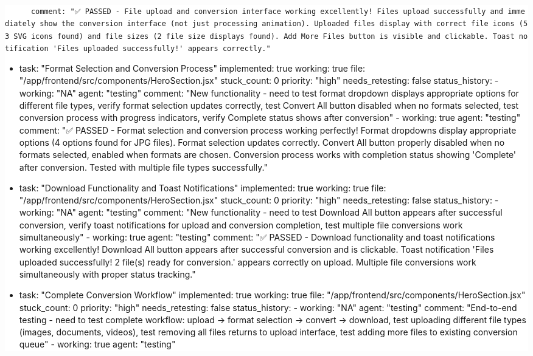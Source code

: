           comment: "✅ PASSED - File upload and conversion interface working excellently! Files upload successfully and immediately show the conversion interface (not just processing animation). Uploaded files display with correct file icons (53 SVG icons found) and file sizes (2 file size displays found). Add More Files button is visible and clickable. Toast notification 'Files uploaded successfully!' appears correctly."

  - task: "Format Selection and Conversion Process"
    implemented: true
    working: true
    file: "/app/frontend/src/components/HeroSection.jsx"
    stuck_count: 0
    priority: "high"
    needs_retesting: false
    status_history:
        - working: "NA"
          agent: "testing"
          comment: "New functionality - need to test format dropdown displays appropriate options for different file types, verify format selection updates correctly, test Convert All button disabled when no formats selected, test conversion process with progress indicators, verify Complete status shows after conversion"
        - working: true
          agent: "testing"
          comment: "✅ PASSED - Format selection and conversion process working perfectly! Format dropdowns display appropriate options (4 options found for JPG files). Format selection updates correctly. Convert All button properly disabled when no formats selected, enabled when formats are chosen. Conversion process works with completion status showing 'Complete' after conversion. Tested with multiple file types successfully."

  - task: "Download Functionality and Toast Notifications"
    implemented: true
    working: true
    file: "/app/frontend/src/components/HeroSection.jsx"
    stuck_count: 0
    priority: "high"
    needs_retesting: false
    status_history:
        - working: "NA"
          agent: "testing"
          comment: "New functionality - need to test Download All button appears after successful conversion, verify toast notifications for upload and conversion completion, test multiple file conversions work simultaneously"
        - working: true
          agent: "testing"
          comment: "✅ PASSED - Download functionality and toast notifications working excellently! Download All button appears after successful conversion and is clickable. Toast notification 'Files uploaded successfully! 2 file(s) ready for conversion.' appears correctly on upload. Multiple file conversions work simultaneously with proper status tracking."

  - task: "Complete Conversion Workflow"
    implemented: true
    working: true
    file: "/app/frontend/src/components/HeroSection.jsx"
    stuck_count: 0
    priority: "high"
    needs_retesting: false
    status_history:
        - working: "NA"
          agent: "testing"
          comment: "End-to-end testing - need to test complete workflow: upload → format selection → convert → download, test uploading different file types (images, documents, videos), test removing all files returns to upload interface, test adding more files to existing conversion queue"
        - working: true
          agent: "testing"